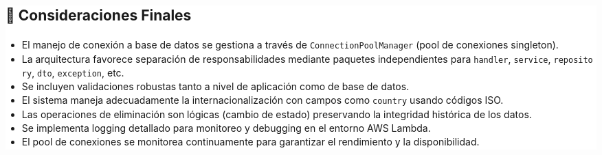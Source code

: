 ## 📌 Consideraciones Finales

- El manejo de conexión a base de datos se gestiona a través de `ConnectionPoolManager` (pool de conexiones singleton).
- La arquitectura favorece separación de responsabilidades mediante paquetes independientes para `handler`, `service`, `repository`, `dto`, `exception`, etc.
- Se incluyen validaciones robustas tanto a nivel de aplicación como de base de datos.
- El sistema maneja adecuadamente la internacionalización con campos como `country` usando códigos ISO.
- Las operaciones de eliminación son lógicas (cambio de estado) preservando la integridad histórica de los datos.
- Se implementa logging detallado para monitoreo y debugging en el entorno AWS Lambda.
- El pool de conexiones se monitorea continuamente para garantizar el rendimiento y la disponibilidad.